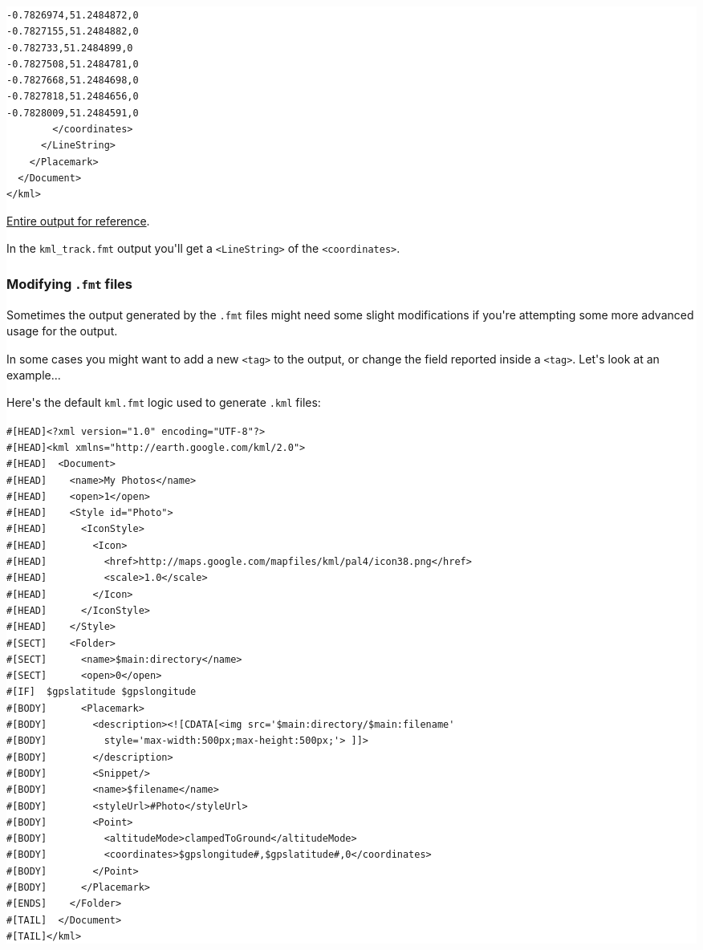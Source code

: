 ```
-0.7826974,51.2484872,0
-0.7827155,51.2484882,0
-0.782733,51.2484899,0
-0.7827508,51.2484781,0
-0.7827668,51.2484698,0
-0.7827818,51.2484656,0
-0.7828009,51.2484591,0
        </coordinates>
      </LineString>
    </Placemark>
  </Document>
</kml>
```

[Entire output for reference](https://gitlab.com/snippets/1978817).

In the `kml_track.fmt` output you'll get a `<LineString>` of the `<coordinates>`.

### Modifying `.fmt` files

Sometimes the output generated by the `.fmt` files might need some slight modifications if you're attempting some more advanced usage for the output.

In some cases you might want to add a new `<tag>` to the output, or change the field reported inside a `<tag>`. Let's look at an example...

Here's the default `kml.fmt` logic used to generate `.kml` files:

```
#[HEAD]<?xml version="1.0" encoding="UTF-8"?>
#[HEAD]<kml xmlns="http://earth.google.com/kml/2.0">
#[HEAD]  <Document>
#[HEAD]    <name>My Photos</name>
#[HEAD]    <open>1</open>
#[HEAD]    <Style id="Photo">
#[HEAD]      <IconStyle>
#[HEAD]        <Icon>
#[HEAD]          <href>http://maps.google.com/mapfiles/kml/pal4/icon38.png</href>
#[HEAD]          <scale>1.0</scale>
#[HEAD]        </Icon>
#[HEAD]      </IconStyle>
#[HEAD]    </Style>
#[SECT]    <Folder>
#[SECT]      <name>$main:directory</name>
#[SECT]      <open>0</open>
#[IF]  $gpslatitude $gpslongitude
#[BODY]      <Placemark>
#[BODY]        <description><![CDATA[<img src='$main:directory/$main:filename'
#[BODY]          style='max-width:500px;max-height:500px;'> ]]>
#[BODY]        </description>
#[BODY]        <Snippet/>
#[BODY]        <name>$filename</name>
#[BODY]        <styleUrl>#Photo</styleUrl>
#[BODY]        <Point>
#[BODY]          <altitudeMode>clampedToGround</altitudeMode>
#[BODY]          <coordinates>$gpslongitude#,$gpslatitude#,0</coordinates>
#[BODY]        </Point>
#[BODY]      </Placemark>
#[ENDS]    </Folder>
#[TAIL]  </Document>
#[TAIL]</kml>
```
